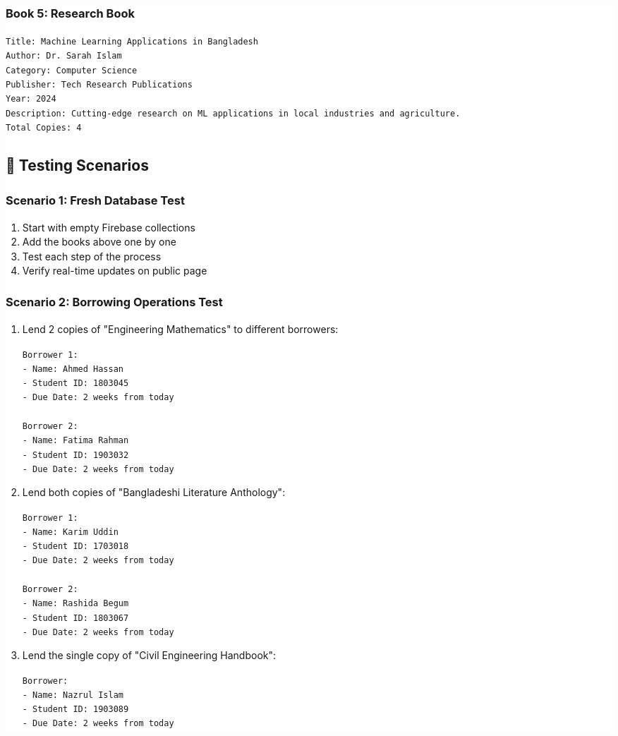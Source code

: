 ### Book 5: Research Book

```
Title: Machine Learning Applications in Bangladesh
Author: Dr. Sarah Islam
Category: Computer Science
Publisher: Tech Research Publications
Year: 2024
Description: Cutting-edge research on ML applications in local industries and agriculture.
Total Copies: 4
```

## 🔄 Testing Scenarios

### Scenario 1: Fresh Database Test

1. Start with empty Firebase collections
2. Add the books above one by one
3. Test each step of the process
4. Verify real-time updates on public page

### Scenario 2: Borrowing Operations Test

1. Lend 2 copies of "Engineering Mathematics" to different borrowers:

   ```
   Borrower 1:
   - Name: Ahmed Hassan
   - Student ID: 1803045
   - Due Date: 2 weeks from today

   Borrower 2:
   - Name: Fatima Rahman
   - Student ID: 1903032
   - Due Date: 2 weeks from today
   ```

2. Lend both copies of "Bangladeshi Literature Anthology":

   ```
   Borrower 1:
   - Name: Karim Uddin
   - Student ID: 1703018
   - Due Date: 2 weeks from today

   Borrower 2:
   - Name: Rashida Begum
   - Student ID: 1803067
   - Due Date: 2 weeks from today
   ```

3. Lend the single copy of "Civil Engineering Handbook":
   ```
   Borrower:
   - Name: Nazrul Islam
   - Student ID: 1903089
   - Due Date: 2 weeks from today
   ```
